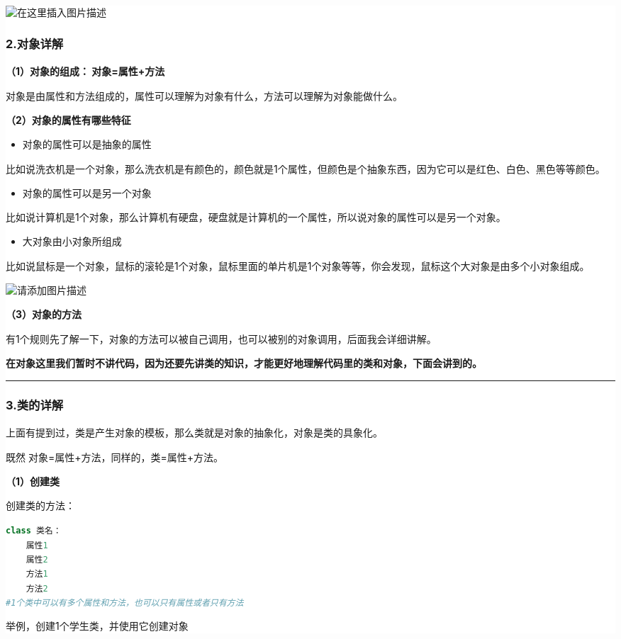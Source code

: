 ![在这里插入图片描述](https://img-blog.csdnimg.cn/f6ccb90aba4348658e08a648add36add.jpg?x-oss-process=image/watermark,type_ZHJvaWRzYW5zZmFsbGJhY2s,shadow_50,text_Q1NETiBA6YCA5LyR55qE6b6Z5Y-U,size_18,color_FFFFFF,t_70,g_se,x_16#pic_center)


### 2.对象详解

**（1）对象的组成：  对象=属性+方法**

对象是由属性和方法组成的，属性可以理解为对象有什么，方法可以理解为对象能做什么。



**（2）对象的属性有哪些特征**

- 对象的属性可以是抽象的属性

比如说洗衣机是一个对象，那么洗衣机是有颜色的，颜色就是1个属性，但颜色是个抽象东西，因为它可以是红色、白色、黑色等等颜色。

- 对象的属性可以是另一个对象

比如说计算机是1个对象，那么计算机有硬盘，硬盘就是计算机的一个属性，所以说对象的属性可以是另一个对象。

- 大对象由小对象所组成

比如说鼠标是一个对象，鼠标的滚轮是1个对象，鼠标里面的单片机是1个对象等等，你会发现，鼠标这个大对象是由多个小对象组成。

![请添加图片描述](https://img-blog.csdnimg.cn/572e1018fe2949eda113bf74982286aa.jpg?x-oss-process=image/watermark,type_ZHJvaWRzYW5zZmFsbGJhY2s,shadow_50,text_Q1NETiBA6YCA5LyR55qE6b6Z5Y-U,size_15,color_FFFFFF,t_70,g_se,x_16#pic_center)



**（3）对象的方法**

有1个规则先了解一下，对象的方法可以被自己调用，也可以被别的对象调用，后面我会详细讲解。



**在对象这里我们暂时不讲代码，因为还要先讲类的知识，才能更好地理解代码里的类和对象，下面会讲到的。**

------

### 3.类的详解

上面有提到过，类是产生对象的模板，那么类就是对象的抽象化，对象是类的具象化。



既然 对象=属性+方法，同样的，类=属性+方法。



**（1）创建类**

创建类的方法：

~~~python
class 类名：
	属性1
    属性2
    方法1
    方法2
#1个类中可以有多个属性和方法，也可以只有属性或者只有方法 
~~~

举例，创建1个学生类，并使用它创建对象
